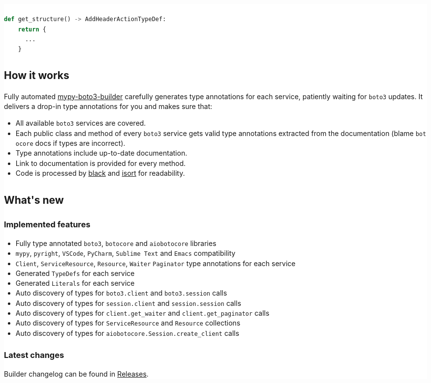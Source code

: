 ```python

def get_structure() -> AddHeaderActionTypeDef:
    return {
      ...
    }
```

<a id="how-it-works"></a>

## How it works

Fully automated
[mypy-boto3-builder](https://github.com/vemel/mypy_boto3_builder) carefully
generates type annotations for each service, patiently waiting for `boto3`
updates. It delivers a drop-in type annotations for you and makes sure that:

- All available `boto3` services are covered.
- Each public class and method of every `boto3` service gets valid type
  annotations extracted from the documentation (blame `botocore` docs if types
  are incorrect).
- Type annotations include up-to-date documentation.
- Link to documentation is provided for every method.
- Code is processed by [black](https://github.com/psf/black) and
  [isort](https://github.com/PyCQA/isort) for readability.

<a id="what's-new"></a>

## What's new

<a id="implemented-features"></a>

### Implemented features

- Fully type annotated `boto3`, `botocore` and `aiobotocore` libraries
- `mypy`, `pyright`, `VSCode`, `PyCharm`, `Sublime Text` and `Emacs`
  compatibility
- `Client`, `ServiceResource`, `Resource`, `Waiter` `Paginator` type
  annotations for each service
- Generated `TypeDefs` for each service
- Generated `Literals` for each service
- Auto discovery of types for `boto3.client` and `boto3.session` calls
- Auto discovery of types for `session.client` and `session.session` calls
- Auto discovery of types for `client.get_waiter` and `client.get_paginator`
  calls
- Auto discovery of types for `ServiceResource` and `Resource` collections
- Auto discovery of types for `aiobotocore.Session.create_client` calls

<a id="latest-changes"></a>

### Latest changes

Builder changelog can be found in
[Releases](https://github.com/vemel/mypy_boto3_builder/releases).
